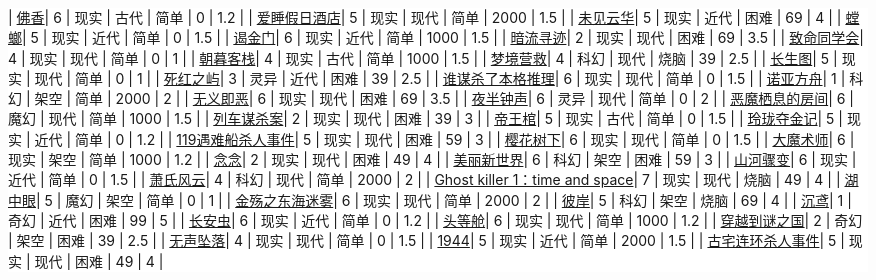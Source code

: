 |	[	佛香](https://m.mszmapp.com/store/bookdetail/1175)|	6	|	现实	|	古代	|	简单	|	0	|	1.2	|
|	[	爱睡假日酒店](https://m.mszmapp.com/store/bookdetail/1176)|	5	|	现实	|	现代	|	简单	|	2000	|	1.5	|
|	[	未见云华](https://m.mszmapp.com/store/bookdetail/1177)|	5	|	现实	|	近代	|	困难	|	69	|	4	|
|	[	螳螂](https://m.mszmapp.com/store/bookdetail/1180)|	5	|	现实	|	近代	|	简单	|	0	|	1.5	|
|	[	谒金门](https://m.mszmapp.com/store/bookdetail/1181)|	6	|	现实	|	近代	|	简单	|	1000	|	1.5	|
|	[	暗流寻迹](https://m.mszmapp.com/store/bookdetail/1182)|	2	|	现实	|	现代	|	困难	|	69	|	3.5	|
|	[	致命同学会](https://m.mszmapp.com/store/bookdetail/1183)|	4	|	现实	|	现代	|	简单	|	0	|	1	|
|	[	朝暮客栈](https://m.mszmapp.com/store/bookdetail/1184)|	4	|	现实	|	古代	|	简单	|	1000	|	1.5	|
|	[	梦境营救](https://m.mszmapp.com/store/bookdetail/1187)|	4	|	科幻	|	现代	|	烧脑	|	39	|	2.5	|
|	[	长生图](https://m.mszmapp.com/store/bookdetail/1190)|	5	|	现实	|	现代	|	简单	|	0	|	1	|
|	[	死红之屿](https://m.mszmapp.com/store/bookdetail/1191)|	3	|	灵异	|	近代	|	困难	|	39	|	2.5	|
|	[	谁谋杀了本格推理](https://m.mszmapp.com/store/bookdetail/1193)|	6	|	现实	|	现代	|	简单	|	0	|	1.5	|
|	[	诺亚方舟](https://m.mszmapp.com/store/bookdetail/1194)|	1	|	科幻	|	架空	|	简单	|	2000	|	2	|
|	[	无义即恶](https://m.mszmapp.com/store/bookdetail/1195)|	6	|	现实	|	现代	|	困难	|	69	|	3.5	|
|	[	夜半钟声](https://m.mszmapp.com/store/bookdetail/1198)|	6	|	灵异	|	现代	|	简单	|	0	|	2	|
|	[	恶魔栖息的房间](https://m.mszmapp.com/store/bookdetail/1199)|	6	|	魔幻	|	现代	|	简单	|	1000	|	1.5	|
|	[	列车谋杀案](https://m.mszmapp.com/store/bookdetail/1200)|	2	|	现实	|	现代	|	困难	|	39	|	3	|
|	[	帝王棺](https://m.mszmapp.com/store/bookdetail/1201)|	5	|	现实	|	古代	|	简单	|	0	|	1.5	|
|	[	玲珑夺金记](https://m.mszmapp.com/store/bookdetail/1202)|	5	|	现实	|	近代	|	简单	|	0	|	1.2	|
|	[	119遇难船杀人事件](https://m.mszmapp.com/store/bookdetail/1203)|	5	|	现实	|	现代	|	困难	|	59	|	3	|
|	[	樱花树下](https://m.mszmapp.com/store/bookdetail/1205)|	6	|	现实	|	现代	|	简单	|	0	|	1.5	|
|	[	大魔术师](https://m.mszmapp.com/store/bookdetail/1206)|	6	|	现实	|	架空	|	简单	|	1000	|	1.2	|
|	[	念念](https://m.mszmapp.com/store/bookdetail/1211)|	2	|	现实	|	现代	|	困难	|	49	|	4	|
|	[	美丽新世界](https://m.mszmapp.com/store/bookdetail/1219)|	6	|	科幻	|	架空	|	困难	|	59	|	3	|
|	[	山河骤变](https://m.mszmapp.com/store/bookdetail/1220)|	6	|	现实	|	近代	|	简单	|	0	|	1.5	|
|	[	萧氏风云](https://m.mszmapp.com/store/bookdetail/1221)|	4	|	科幻	|	现代	|	简单	|	2000	|	2	|
|	[	Ghost killer 1：time and space](https://m.mszmapp.com/store/bookdetail/1222)|	7	|	现实	|	现代	|	烧脑	|	49	|	4	|
|	[	湖中眼](https://m.mszmapp.com/store/bookdetail/1224)|	5	|	魔幻	|	架空	|	简单	|	0	|	1	|
|	[	金殇之东海迷雾](https://m.mszmapp.com/store/bookdetail/1225)|	6	|	现实	|	现代	|	简单	|	2000	|	2	|
|	[	彼岸](https://m.mszmapp.com/store/bookdetail/1226)|	5	|	科幻	|	架空	|	烧脑	|	69	|	4	|
|	[	沉鸢](https://m.mszmapp.com/store/bookdetail/1227)|	1	|	奇幻	|	近代	|	困难	|	99	|	5	|
|	[	长安虫](https://m.mszmapp.com/store/bookdetail/1228)|	6	|	现实	|	近代	|	简单	|	0	|	1.2	|
|	[	头等舱](https://m.mszmapp.com/store/bookdetail/1229)|	6	|	现实	|	现代	|	简单	|	1000	|	1.2	|
|	[	穿越到谜之国](https://m.mszmapp.com/store/bookdetail/1230)|	2	|	奇幻	|	架空	|	困难	|	39	|	2.5	|
|	[	无声坠落](https://m.mszmapp.com/store/bookdetail/1233)|	4	|	现实	|	现代	|	简单	|	0	|	1.5	|
|	[	1944](https://m.mszmapp.com/store/bookdetail/1234)|	5	|	现实	|	近代	|	简单	|	2000	|	1.5	|
|	[	古宅连环杀人事件](https://m.mszmapp.com/store/bookdetail/1235)|	5	|	现实	|	现代	|	困难	|	49	|	4	|